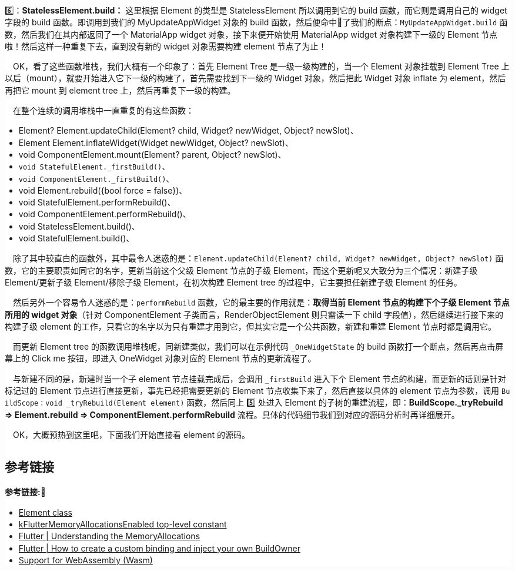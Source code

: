 6️⃣：**StatelessElement.build：** 这里根据 Element 的类型是 StatelessElement 所以调用到它的 build 函数，而它则是调用自己的 widget 字段的 build 函数。即调用到我们的 MyUpdateAppWidget 对象的 build 函数，然后便命中🎯了我们的断点：`MyUpdateAppWidget.build` 函数，然后我们在其内部返回了一个 MaterialApp widget 对象，接下来便开始使用 MaterialApp widget 对象构建下一级的 Element 节点啦！然后这样一种重复下去，直到没有新的 widget 对象需要构建 element 节点了为止！

&emsp;OK，看了这些函数堆栈，我们大概有一个印象了：首先 Element Tree 是一级一级构建的，当一个 Element 对象挂载到 Element Tree 上以后（mount），就要开始进入它下一级的构建了，首先需要找到下一级的 Widget 对象，然后把此 Widget 对象 inflate 为 element，然后再把它 mount 到 element tree 上，然后再重复下一级的构建。

&emsp;在整个连续的调用堆栈中一直重复的有这些函数：

+ Element? Element.updateChild(Element? child, Widget? newWidget, Object? newSlot)、
+ Element Element.inflateWidget(Widget newWidget, Object? newSlot)、
+ void ComponentElement.mount(Element? parent, Object? newSlot)、
+ `void StatefulElement._firstBuild()`、
+ `void ComponentElement._firstBuild()`、
+ void Element.rebuild({bool force = false})、
+ void StatefulElement.performRebuild()、
+ void ComponentElement.performRebuild()、
+ void StatelessElement.build()、
+ void StatefulElement.build()、

&emsp;除了其中较直白的函数外，其中最令人迷惑的是：`Element.updateChild(Element? child, Widget? newWidget, Object? newSlot)` 函数，它的主要职责如同它的名字，更新当前这个父级 Element 节点的子级 Element，而这个更新呢又大致分为三个情况：新建子级 Element/更新子级 Element/移除子级 Element，在初次构建 Element tree 的过程中，它主要担任新建子级 Element 的任务。

&emsp;然后另外一个容易令人迷惑的是：`performRebuild` 函数，它的最主要的作用就是：**取得当前 Element 节点的构建下个子级 Element 节点所用的 widget 对象**（针对 ComponentElement 子类而言，RenderObjectElement 则只需读一下 child 字段值），然后继续进行接下来的构建子级 element 的工作，只看它的名字以为只有重建才用到它，但其实它是一个公共函数，新建和重建 Element 节点时都是调用它。

&emsp;而更新 Element tree 的函数调用堆栈呢，同新建类似，我们可以在示例代码 `_OneWidgetState` 的 build 函数打一个断点，然后再点击屏幕上的 Click me 按钮，即进入 OneWidget 对象对应的 Element 节点的更新流程了。

&emsp;与新建不同的是，新建时当一个子 element 节点挂载完成后，会调用 `_firstBuild` 进入下个 Element 节点的构建，而更新的话则是针对标记过的 Element 节点进行直接更新，事先已经把需要更新的 Element 节点收集下来了，然后直接以具体的 element 节点为参数，调用 `BuildScope：void _tryRebuild(Element element)` 函数，然后同上 5️⃣ 处进入 Element 的子树的重建流程，即：**BuildScope._tryRebuild => Element.rebuild => ComponentElement.performRebuild** 流程。具体的代码细节我们到对应的源码分析时再详细展开。

&emsp;OK，大概预热到这里吧，下面我们开始直接看 element 的源码。

## 参考链接
**参考链接:🔗**
+ [Element class](https://api.flutter.dev/flutter/widgets/Element-class.html)
+ [kFlutterMemoryAllocationsEnabled top-level constant](https://api.flutter.dev/flutter/foundation/kFlutterMemoryAllocationsEnabled-constant.html)
+ [Flutter | Understanding the MemoryAllocations](https://medium.com/@maciejbrzezinski/flutter-what-is-memoryallocations-1ee2eb0a8670)
+ [Flutter | How to create a custom binding and inject your own BuildOwner](https://medium.com/@maciejbrzezinski/flutter-how-to-create-a-custom-binding-and-inject-your-own-buildowner-f60ef320537b)
+ [Support for WebAssembly (Wasm)](https://docs.flutter.dev/platform-integration/web/wasm)
